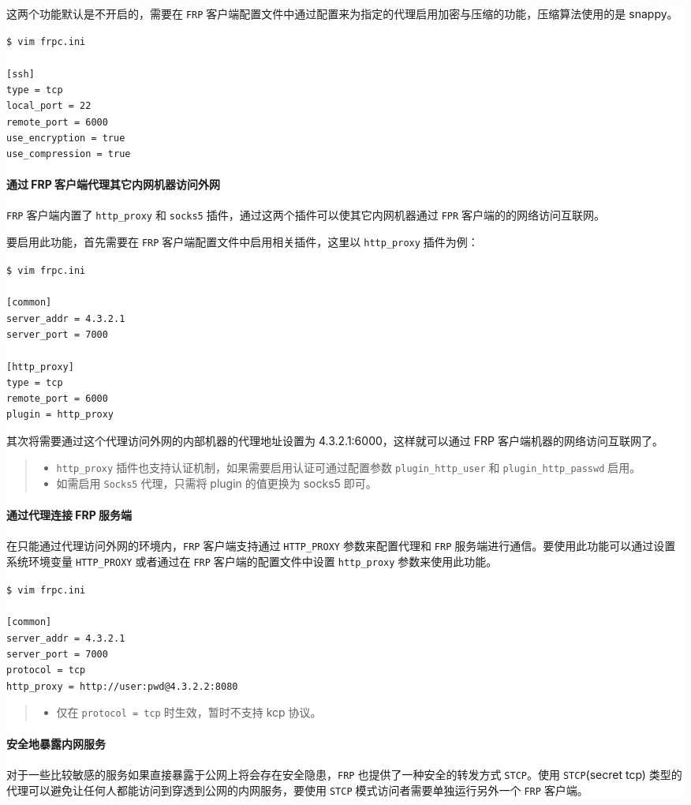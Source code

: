 这两个功能默认是不开启的，需要在 `FRP` 客户端配置文件中通过配置来为指定的代理启用加密与压缩的功能，压缩算法使用的是 snappy。

```
$ vim frpc.ini

[ssh]
type = tcp
local_port = 22
remote_port = 6000
use_encryption = true
use_compression = true
```

#### 通过 FRP 客户端代理其它内网机器访问外网

`FRP` 客户端内置了 `http_proxy` 和 `socks5` 插件，通过这两个插件可以使其它内网机器通过 `FPR` 客户端的的网络访问互联网。

要启用此功能，首先需要在 `FRP` 客户端配置文件中启用相关插件，这里以 `http_proxy` 插件为例：

```
$ vim frpc.ini

[common]
server_addr = 4.3.2.1
server_port = 7000

[http_proxy]
type = tcp
remote_port = 6000
plugin = http_proxy
```

其次将需要通过这个代理访问外网的内部机器的代理地址设置为 4.3.2.1:6000，这样就可以通过 FRP 客户端机器的网络访问互联网了。

> - `http_proxy` 插件也支持认证机制，如果需要启用认证可通过配置参数 `plugin_http_user` 和 `plugin_http_passwd` 启用。
> - 如需启用 `Socks5` 代理，只需将 plugin 的值更换为 socks5 即可。

#### 通过代理连接 FRP 服务端

在只能通过代理访问外网的环境内，`FRP` 客户端支持通过 `HTTP_PROXY` 参数来配置代理和 `FRP` 服务端进行通信。要使用此功能可以通过设置系统环境变量 `HTTP_PROXY` 或者通过在 `FRP` 客户端的配置文件中设置 `http_proxy` 参数来使用此功能。

```
$ vim frpc.ini

[common]
server_addr = 4.3.2.1
server_port = 7000
protocol = tcp
http_proxy = http://user:pwd@4.3.2.2:8080
```

> - 仅在 `protocol = tcp` 时生效，暂时不支持 kcp 协议。

#### 安全地暴露内网服务

对于一些比较敏感的服务如果直接暴露于公网上将会存在安全隐患，`FRP` 也提供了一种安全的转发方式 `STCP`。使用 `STCP`(secret tcp) 类型的代理可以避免让任何人都能访问到穿透到公网的内网服务，要使用 `STCP` 模式访问者需要单独运行另外一个 `FRP` 客户端。
